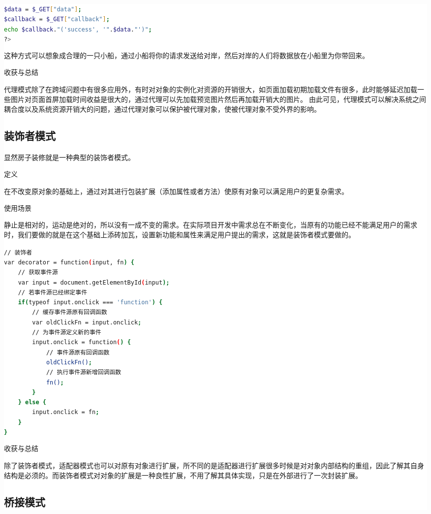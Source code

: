 ```bash
$data = $_GET["data"];
$callback = $_GET["callback"];
echo $callback."('success', '".$data."')";
?>
```

这种方式可以想象成合理的一只小船，通过小船将你的请求发送给对岸，然后对岸的人们将数据放在小船里为你带回来。

收获与总结

代理模式除了在跨域问题中有很多应用外，有时对对象的实例化对资源的开销很大，如页面加载初期加载文件有很多，此时能够延迟加载一些图片对页面首屏加载时间收益是很大的，通过代理可以先加载预览图片然后再加载开销大的图片。
由此可见，代理模式可以解决系统之间耦合度以及系统资源开销大的问题，通过代理对象可以保护被代理对象，使被代理对象不受外界的影响。

## 装饰者模式

显然房子装修就是一种典型的装饰者模式。

定义

在不改变原对象的基础上，通过对其进行包装扩展（添加属性或者方法）使原有对象可以满足用户的更复杂需求。

使用场景

静止是相对的，运动是绝对的，所以没有一成不变的需求。在实际项目开发中需求总在不断变化，当原有的功能已经不能满足用户的需求时，我们要做的就是在这个基础上添砖加瓦，设置新功能和属性来满足用户提出的需求，这就是装饰者模式要做的。

```bash
// 装饰者
var decorator = function(input, fn) {
    // 获取事件源
    var input = document.getElementById(input);
    // 若事件源已经绑定事件
    if(typeof input.onclick === 'function') {
        // 缓存事件源原有回调函数
        var oldClickFn = input.onclick;
        // 为事件源定义新的事件
        input.onclick = function() {
            // 事件源原有回调函数
            oldClickFn();
            // 执行事件源新增回调函数
            fn();
        }
    } else {
        input.onclick = fn;
    }
}
```

收获与总结

除了装饰者模式，适配器模式也可以对原有对象进行扩展，所不同的是适配器进行扩展很多时候是对对象内部结构的重组，因此了解其自身结构是必须的。而装饰者模式对对象的扩展是一种良性扩展，不用了解其具体实现，只是在外部进行了一次封装扩展。

## 桥接模式
